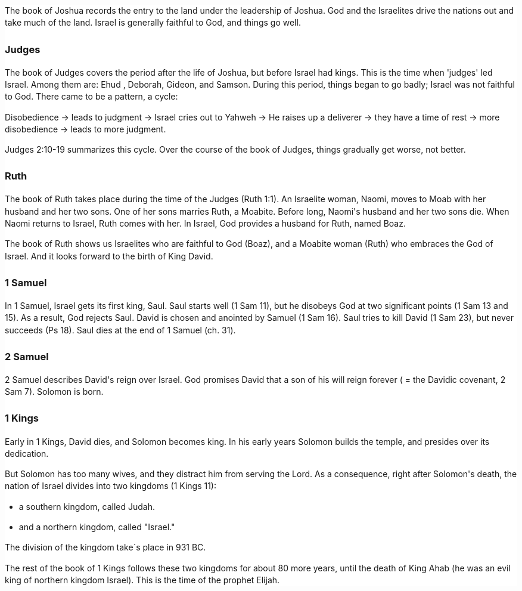 The book of Joshua records the entry to the land under the leadership of Joshua. God and the Israelites drive the nations out and take much of the land. Israel is generally faithful to God, and things go well.

### Judges

The book of Judges covers the period after the life of Joshua, but before Israel had kings. This is the time when 'judges' led Israel. Among them are: Ehud , Deborah, Gideon, and Samson. During this period, things began to go badly; Israel was not faithful to God. There came to be a pattern, a cycle:

Disobedience → leads to judgment → Israel cries out to Yahweh → He raises up a deliverer → they have a time of rest → more disobedience → leads to more judgment.

Judges 2:10-19 summarizes this cycle. Over the course of the book of Judges, things gradually get worse, not better.

### Ruth

The book of Ruth takes place during the time of the Judges (Ruth 1:1). An Israelite woman, Naomi, moves to Moab with her husband and her two sons. One of her sons marries Ruth, a Moabite. Before long, Naomi's husband and her two sons die. When Naomi returns to Israel, Ruth comes with her. In Israel, God provides a husband for Ruth, named Boaz.

The book of Ruth shows us Israelites who are faithful to God (Boaz), and a Moabite woman (Ruth) who embraces the God of Israel. And it looks forward to the birth of King David.

### 1 Samuel

In 1 Samuel, Israel gets its first king, Saul. Saul starts well (1 Sam 11), but he disobeys God at two significant points (1 Sam 13 and 15). As a result, God rejects Saul. David is chosen and anointed by Samuel (1 Sam 16). Saul tries to kill David (1 Sam 23), but never succeeds (Ps 18). Saul dies at the end of 1 Samuel (ch. 31).

### 2 Samuel

2 Samuel describes David's reign over Israel. God promises David that a son of his will reign forever ( = the Davidic covenant, 2 Sam 7). Solomon is born.

### 1 Kings

Early in 1 Kings, David dies, and Solomon becomes king. In his early years Solomon builds the temple, and presides over its dedication.

But Solomon has too many wives, and they distract him from serving the Lord. As a consequence, right after Solomon's death, the nation of Israel divides into two kingdoms (1 Kings 11):

- a southern kingdom, called Judah.

- and a northern kingdom, called "Israel."

The division of the kingdom take`s place in 931 BC.

The rest of the book of 1 Kings follows these two kingdoms for about 80 more years, until the death of King Ahab (he was an evil king of northern kingdom Israel). This is the time of the prophet Elijah.
